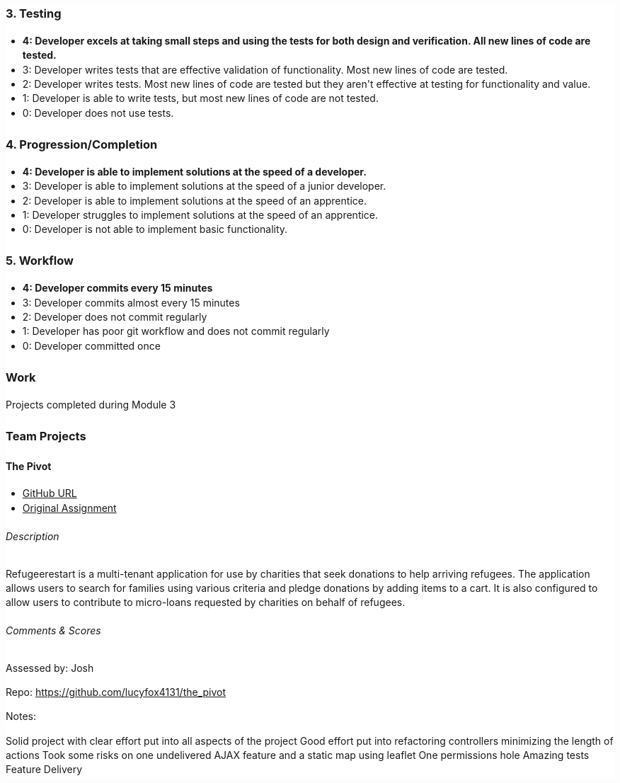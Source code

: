 ### 3. Testing

* **4: Developer excels at taking small steps and using the tests for both design and verification. All new lines of code are tested.**
* 3: Developer writes tests that are effective validation of functionality. Most new lines of code are tested.
* 2: Developer writes tests. Most new lines of code are tested but they aren't effective at testing for functionality and value.
* 1: Developer is able to write tests, but most new lines of code are not tested.
* 0: Developer does not use tests.

### 4. Progression/Completion

* **4: Developer is able to implement solutions at the speed of a developer.**
* 3: Developer is able to implement solutions at the speed of a junior developer.
* 2: Developer is able to implement solutions at the speed of an apprentice.
* 1: Developer struggles to implement solutions at the speed of an apprentice.
* 0: Developer is not able to implement basic functionality.

### 5. Workflow

* **4: Developer commits every 15 minutes**
* 3: Developer commits almost every 15 minutes
* 2: Developer does not commit regularly
* 1: Developer has poor git workflow and does not commit regularly
* 0: Developer committed once


### Work

  Projects completed during Module 3
### Team Projects
#### The Pivot

* [GitHub URL](https://github.com/lucyfox4131/the_pivot)
* [Original Assignment](https://github.com/turingschool/lesson_plans/blob/master/ruby_03-professional_rails_applications/the_pivot.md)

###### Description
Refugeerestart is a multi-tenant application for use by charities that seek donations to help arriving refugees. The application allows users to search for families using various criteria and pledge donations by adding items to a cart. It is also configured to allow users to contribute to micro-loans requested by charities on behalf of refugees.

###### Comments & Scores
Assessed by: Josh

Repo: https://github.com/lucyfox4131/the_pivot

Notes:

Solid project with clear effort put into all aspects of the project
Good effort put into refactoring controllers minimizing the length of actions
Took some risks on one undelivered AJAX feature and a static map using leaflet
One permissions hole
Amazing tests
Feature Delivery
